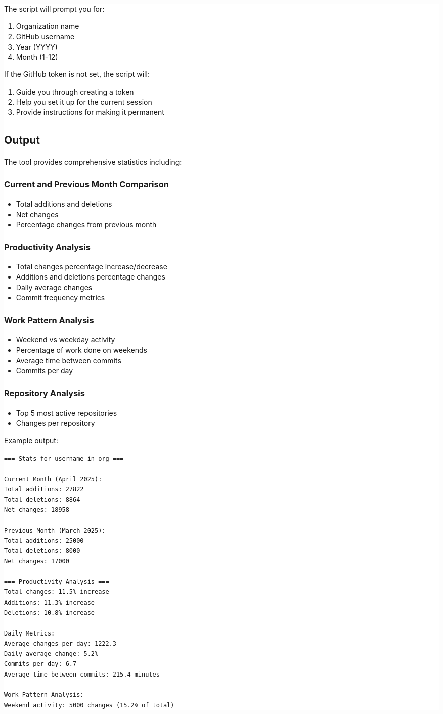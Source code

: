 The script will prompt you for:
1. Organization name
2. GitHub username
3. Year (YYYY)
4. Month (1-12)

If the GitHub token is not set, the script will:
1. Guide you through creating a token
2. Help you set it up for the current session
3. Provide instructions for making it permanent

## Output

The tool provides comprehensive statistics including:

### Current and Previous Month Comparison
- Total additions and deletions
- Net changes
- Percentage changes from previous month

### Productivity Analysis
- Total changes percentage increase/decrease
- Additions and deletions percentage changes
- Daily average changes
- Commit frequency metrics

### Work Pattern Analysis
- Weekend vs weekday activity
- Percentage of work done on weekends
- Average time between commits
- Commits per day

### Repository Analysis
- Top 5 most active repositories
- Changes per repository

Example output:
```
=== Stats for username in org ===

Current Month (April 2025):
Total additions: 27822
Total deletions: 8864
Net changes: 18958

Previous Month (March 2025):
Total additions: 25000
Total deletions: 8000
Net changes: 17000

=== Productivity Analysis ===
Total changes: 11.5% increase
Additions: 11.3% increase
Deletions: 10.8% increase

Daily Metrics:
Average changes per day: 1222.3
Daily average change: 5.2%
Commits per day: 6.7
Average time between commits: 215.4 minutes

Work Pattern Analysis:
Weekend activity: 5000 changes (15.2% of total)
```